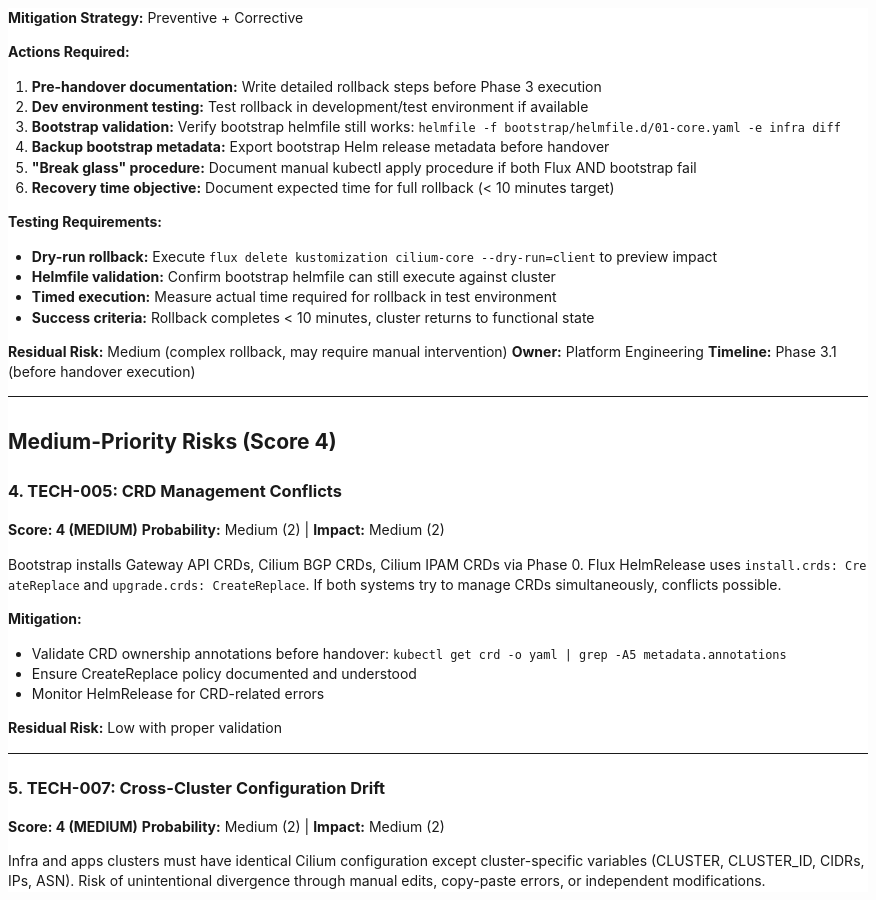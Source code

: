 **Mitigation Strategy:** Preventive + Corrective

**Actions Required:**
1. **Pre-handover documentation:** Write detailed rollback steps before Phase 3 execution
2. **Dev environment testing:** Test rollback in development/test environment if available
3. **Bootstrap validation:** Verify bootstrap helmfile still works: `helmfile -f bootstrap/helmfile.d/01-core.yaml -e infra diff`
4. **Backup bootstrap metadata:** Export bootstrap Helm release metadata before handover
5. **"Break glass" procedure:** Document manual kubectl apply procedure if both Flux AND bootstrap fail
6. **Recovery time objective:** Document expected time for full rollback (< 10 minutes target)

**Testing Requirements:**
- **Dry-run rollback:** Execute `flux delete kustomization cilium-core --dry-run=client` to preview impact
- **Helmfile validation:** Confirm bootstrap helmfile can still execute against cluster
- **Timed execution:** Measure actual time required for rollback in test environment
- **Success criteria:** Rollback completes < 10 minutes, cluster returns to functional state

**Residual Risk:** Medium (complex rollback, may require manual intervention)
**Owner:** Platform Engineering
**Timeline:** Phase 3.1 (before handover execution)

---

## Medium-Priority Risks (Score 4)

### 4. TECH-005: CRD Management Conflicts

**Score: 4 (MEDIUM)**
**Probability:** Medium (2) | **Impact:** Medium (2)

Bootstrap installs Gateway API CRDs, Cilium BGP CRDs, Cilium IPAM CRDs via Phase 0. Flux HelmRelease uses `install.crds: CreateReplace` and `upgrade.crds: CreateReplace`. If both systems try to manage CRDs simultaneously, conflicts possible.

**Mitigation:**
- Validate CRD ownership annotations before handover: `kubectl get crd -o yaml | grep -A5 metadata.annotations`
- Ensure CreateReplace policy documented and understood
- Monitor HelmRelease for CRD-related errors

**Residual Risk:** Low with proper validation

---

### 5. TECH-007: Cross-Cluster Configuration Drift

**Score: 4 (MEDIUM)**
**Probability:** Medium (2) | **Impact:** Medium (2)

Infra and apps clusters must have identical Cilium configuration except cluster-specific variables (CLUSTER, CLUSTER_ID, CIDRs, IPs, ASN). Risk of unintentional divergence through manual edits, copy-paste errors, or independent modifications.

